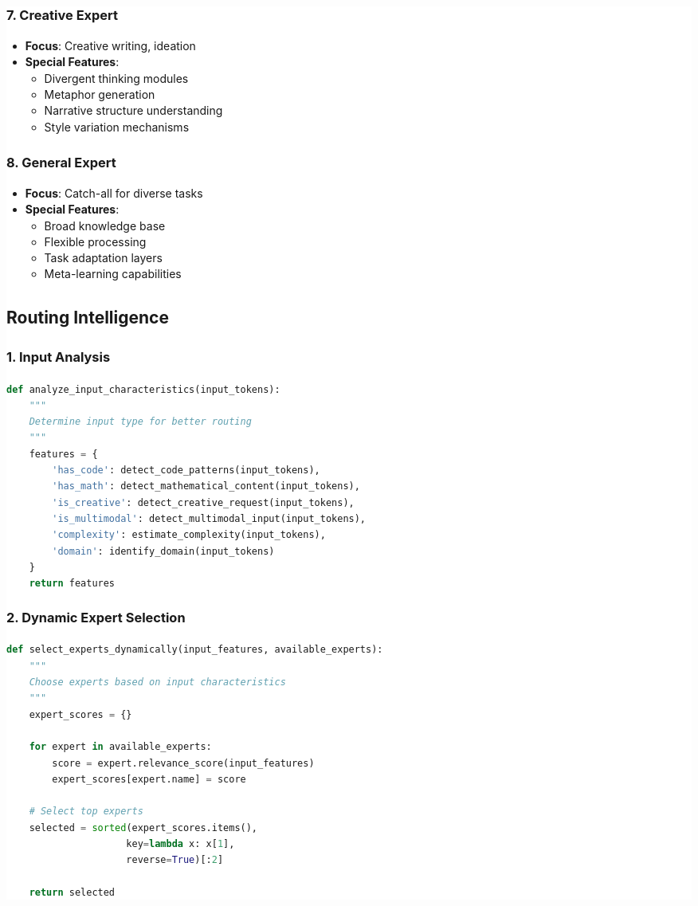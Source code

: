### 7. Creative Expert
- **Focus**: Creative writing, ideation
- **Special Features**:
  - Divergent thinking modules
  - Metaphor generation
  - Narrative structure understanding
  - Style variation mechanisms

### 8. General Expert
- **Focus**: Catch-all for diverse tasks
- **Special Features**:
  - Broad knowledge base
  - Flexible processing
  - Task adaptation layers
  - Meta-learning capabilities

## Routing Intelligence

### 1. Input Analysis
```python
def analyze_input_characteristics(input_tokens):
    """
    Determine input type for better routing
    """
    features = {
        'has_code': detect_code_patterns(input_tokens),
        'has_math': detect_mathematical_content(input_tokens),
        'is_creative': detect_creative_request(input_tokens),
        'is_multimodal': detect_multimodal_input(input_tokens),
        'complexity': estimate_complexity(input_tokens),
        'domain': identify_domain(input_tokens)
    }
    return features
```

### 2. Dynamic Expert Selection
```python
def select_experts_dynamically(input_features, available_experts):
    """
    Choose experts based on input characteristics
    """
    expert_scores = {}
    
    for expert in available_experts:
        score = expert.relevance_score(input_features)
        expert_scores[expert.name] = score
        
    # Select top experts
    selected = sorted(expert_scores.items(), 
                     key=lambda x: x[1], 
                     reverse=True)[:2]
    
    return selected
```
